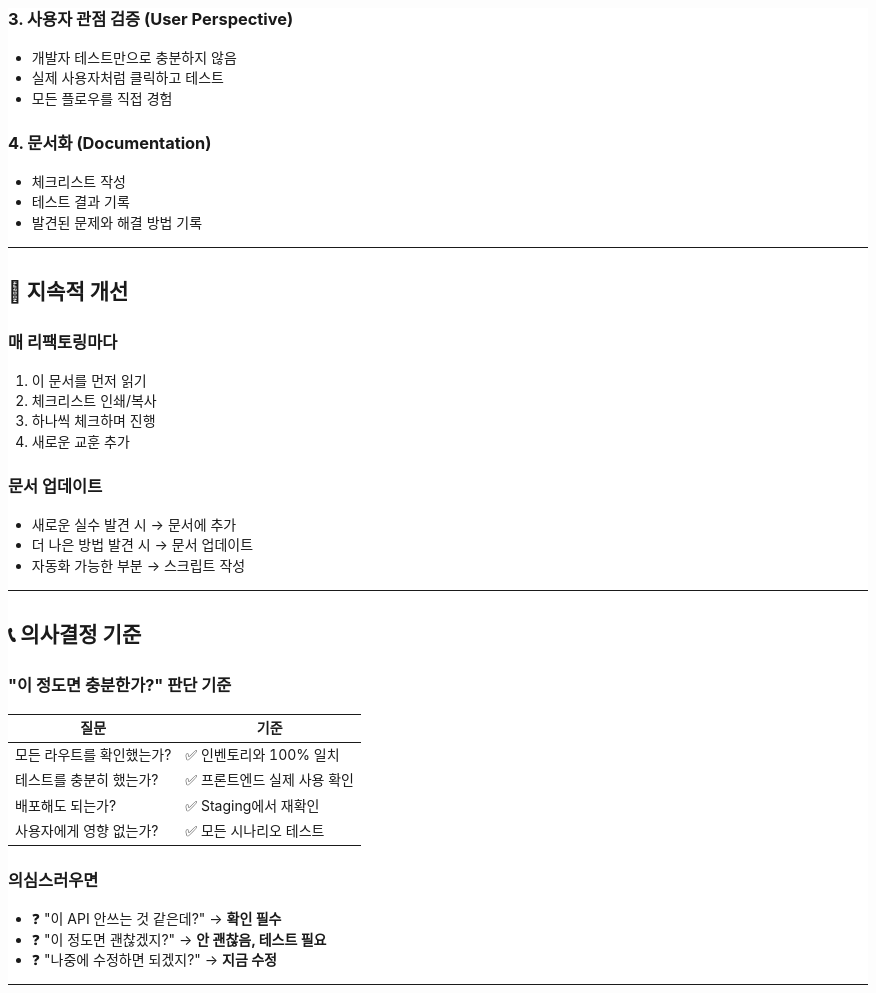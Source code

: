 ### 3. **사용자 관점 검증 (User Perspective)**
- 개발자 테스트만으로 충분하지 않음
- 실제 사용자처럼 클릭하고 테스트
- 모든 플로우를 직접 경험

### 4. **문서화 (Documentation)**
- 체크리스트 작성
- 테스트 결과 기록
- 발견된 문제와 해결 방법 기록

---

## 🔄 지속적 개선

### 매 리팩토링마다

1. 이 문서를 먼저 읽기
2. 체크리스트 인쇄/복사
3. 하나씩 체크하며 진행
4. 새로운 교훈 추가

### 문서 업데이트

- 새로운 실수 발견 시 → 문서에 추가
- 더 나은 방법 발견 시 → 문서 업데이트
- 자동화 가능한 부분 → 스크립트 작성

---

## 📞 의사결정 기준

### "이 정도면 충분한가?" 판단 기준

| 질문 | 기준 |
|------|------|
| 모든 라우트를 확인했는가? | ✅ 인벤토리와 100% 일치 |
| 테스트를 충분히 했는가? | ✅ 프론트엔드 실제 사용 확인 |
| 배포해도 되는가? | ✅ Staging에서 재확인 |
| 사용자에게 영향 없는가? | ✅ 모든 시나리오 테스트 |

### 의심스러우면

- ❓ "이 API 안쓰는 것 같은데?" → **확인 필수**
- ❓ "이 정도면 괜찮겠지?" → **안 괜찮음, 테스트 필요**
- ❓ "나중에 수정하면 되겠지?" → **지금 수정**

---
